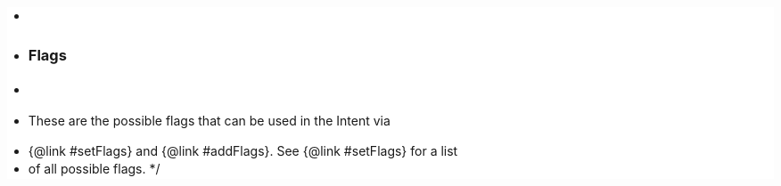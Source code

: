  *
 * <h3>Flags</h3>
 *
 * <p>These are the possible flags that can be used in the Intent via
 * {@link #setFlags} and {@link #addFlags}.  See {@link #setFlags} for a list
 * of all possible flags.
 */